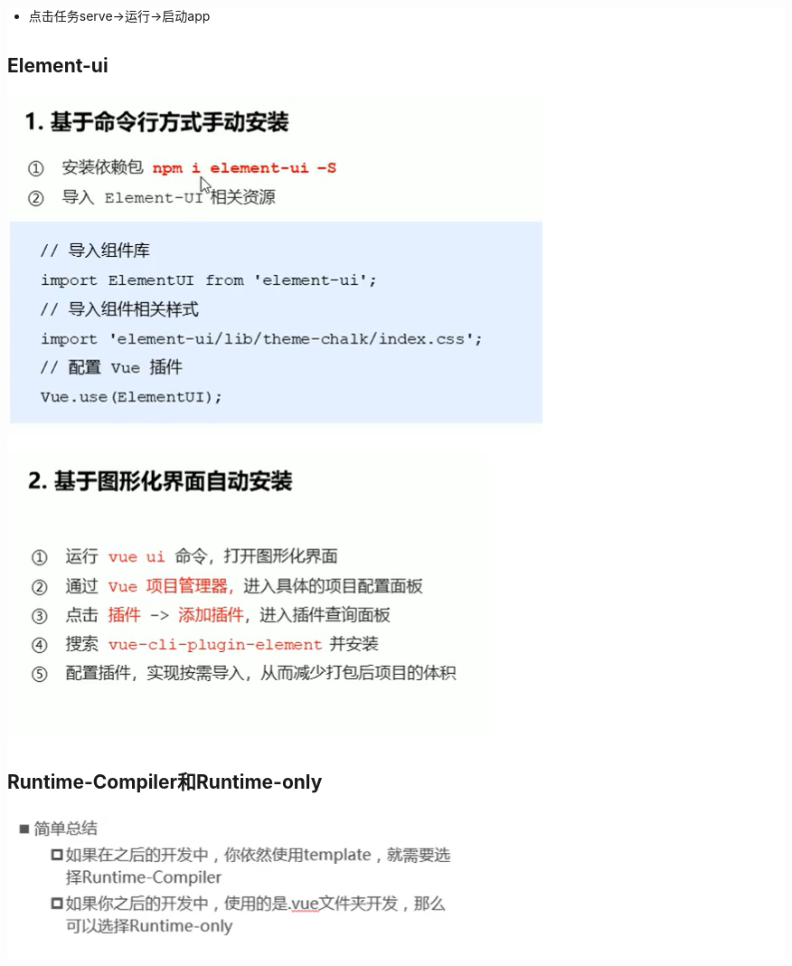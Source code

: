   - 点击任务serve->运行->启动app



## Element-ui

![image-20201208170801497](images/image-20201208170801497.png)

![image-20201208171211710](images/image-20201208171211710.png)



## Runtime-Compiler和Runtime-only

![image-20200822093114803](images/image-20200822093114803.png)
